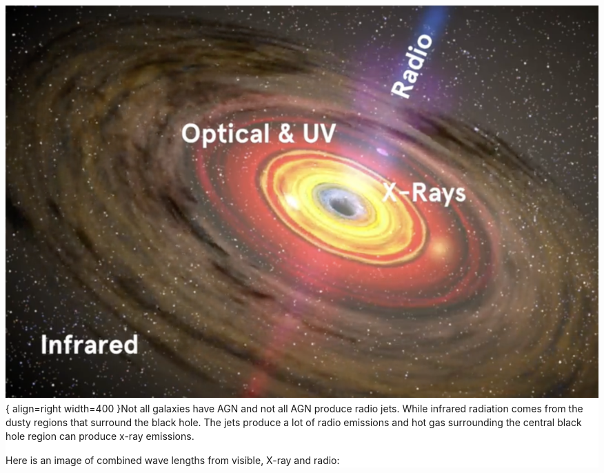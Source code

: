 ![](./images/wave_length_black_hole.png){ align=right width=400 }Not all galaxies have AGN and not all AGN produce radio jets. While infrared radiation comes from the dusty regions that surround the black hole. The jets produce a lot of radio emissions and hot gas surrounding the central black hole region can produce x-ray emissions.



Here is an image of combined wave lengths from visible, X-ray and radio:
